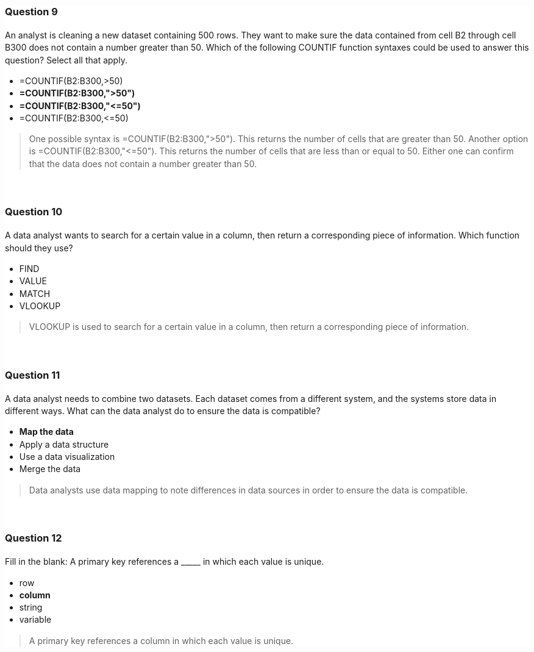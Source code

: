 ### Question 9

An analyst is cleaning a new dataset containing 500 rows. They want to make sure the data contained from cell B2 through cell B300 does not contain a number greater than 50. Which of the following COUNTIF function syntaxes could be used to answer this question? Select all that apply.



* =COUNTIF(B2:B300,>50)
* **=COUNTIF(B2:B300,">50")**
* **=COUNTIF(B2:B300,"<=50")**
* =COUNTIF(B2:B300,<=50)

> One possible syntax is =COUNTIF(B2:B300,">50"). This returns the number of cells that are greater than 50. Another option is =COUNTIF(B2:B300,"<=50"). This returns the number of cells that are less than or equal to 50. Either one can confirm that the data does not contain a number greater than 50.

&nbsp;

### Question 10

A data analyst wants to search for a certain value in a column, then return a corresponding piece of information. Which function should they use?

* FIND
* VALUE
* MATCH
* VLOOKUP

> VLOOKUP is used to search for a certain value in a column, then return a corresponding piece of information.

&nbsp;

### Question 11

A data analyst needs to combine two datasets. Each dataset comes from a different system, and the systems store data in different ways. What can the data analyst do to ensure the data is compatible?


* **Map the data**
* Apply a data structure
* Use a data visualization
* Merge the data

> Data analysts use data mapping to note differences in data sources in order to ensure the data is compatible.

&nbsp;

### Question 12

Fill in the blank: A primary key references a _____ in which each value is unique.

* row
* **column**
* string
* variable

> A primary key references a column in which each value is unique.
